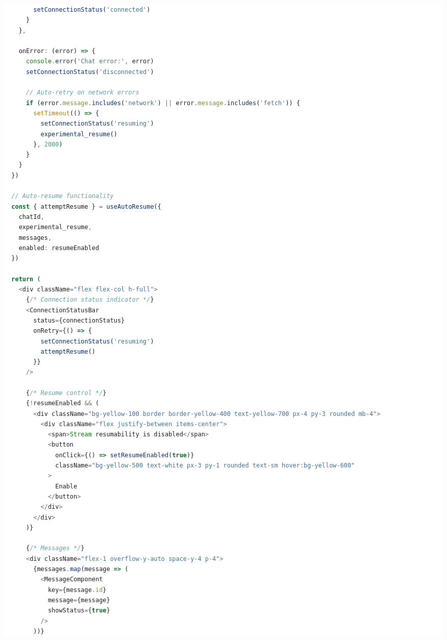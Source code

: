 ```typescript
        setConnectionStatus('connected')
      }
    },
    
    onError: (error) => {
      console.error('Chat error:', error)
      setConnectionStatus('disconnected')
      
      // Auto-retry on network errors
      if (error.message.includes('network') || error.message.includes('fetch')) {
        setTimeout(() => {
          setConnectionStatus('resuming')
          experimental_resume()
        }, 2000)
      }
    }
  })

  // Auto-resume functionality
  const { attemptResume } = useAutoResume({
    chatId,
    experimental_resume,
    messages,
    enabled: resumeEnabled
  })

  return (
    <div className="flex flex-col h-full">
      {/* Connection status indicator */}
      <ConnectionStatusBar 
        status={connectionStatus}
        onRetry={() => {
          setConnectionStatus('resuming')
          attemptResume()
        }}
      />

      {/* Resume control */}
      {!resumeEnabled && (
        <div className="bg-yellow-100 border border-yellow-400 text-yellow-700 px-4 py-3 rounded mb-4">
          <div className="flex justify-between items-center">
            <span>Stream resumability is disabled</span>
            <button
              onClick={() => setResumeEnabled(true)}
              className="bg-yellow-500 text-white px-3 py-1 rounded text-sm hover:bg-yellow-600"
            >
              Enable
            </button>
          </div>
        </div>
      )}

      {/* Messages */}
      <div className="flex-1 overflow-y-auto space-y-4 p-4">
        {messages.map(message => (
          <MessageComponent 
            key={message.id} 
            message={message}
            showStatus={true}
          />
        ))}

```